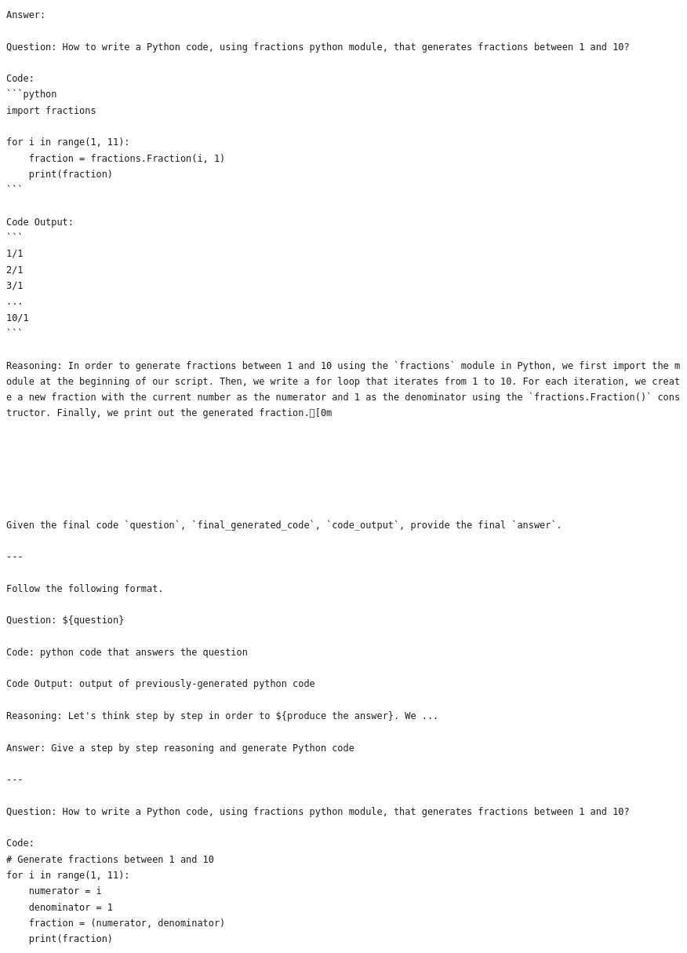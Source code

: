     Answer:
    
    Question: How to write a Python code, using fractions python module, that generates fractions between 1 and 10?
    
    Code:
    ```python
    import fractions
    
    for i in range(1, 11):
        fraction = fractions.Fraction(i, 1)
        print(fraction)
    ```
    
    Code Output:
    ```
    1/1
    2/1
    3/1
    ...
    10/1
    ```
    
    Reasoning: In order to generate fractions between 1 and 10 using the `fractions` module in Python, we first import the module at the beginning of our script. Then, we write a for loop that iterates from 1 to 10. For each iteration, we create a new fraction with the current number as the numerator and 1 as the denominator using the `fractions.Fraction()` constructor. Finally, we print out the generated fraction.[0m
    
    
    
    
    
    
    Given the final code `question`, `final_generated_code`, `code_output`, provide the final `answer`.
    
    ---
    
    Follow the following format.
    
    Question: ${question}
    
    Code: python code that answers the question
    
    Code Output: output of previously-generated python code
    
    Reasoning: Let's think step by step in order to ${produce the answer}. We ...
    
    Answer: Give a step by step reasoning and generate Python code
    
    ---
    
    Question: How to write a Python code, using fractions python module, that generates fractions between 1 and 10?
    
    Code:
    # Generate fractions between 1 and 10
    for i in range(1, 11):
        numerator = i
        denominator = 1
        fraction = (numerator, denominator)
        print(fraction)
    
